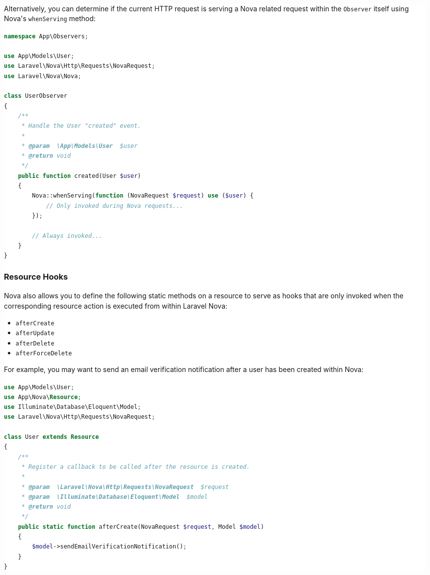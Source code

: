 Alternatively, you can determine if the current HTTP request is serving a Nova related request within the `Observer` itself using Nova's `whenServing` method:

```php
namespace App\Observers;

use App\Models\User;
use Laravel\Nova\Http\Requests\NovaRequest;
use Laravel\Nova\Nova;

class UserObserver
{
    /**
     * Handle the User "created" event.
     *
     * @param  \App\Models\User  $user
     * @return void
     */
    public function created(User $user)
    {
        Nova::whenServing(function (NovaRequest $request) use ($user) {
            // Only invoked during Nova requests...
        });

        // Always invoked...
    }
}
```

### Resource Hooks

Nova also allows you to define the following static methods on a resource to serve as hooks that are only invoked when the corresponding resource action is executed from within Laravel Nova:

* `afterCreate`
* `afterUpdate`
* `afterDelete`
* `afterForceDelete`

For example, you may want to send an email verification notification after a user has been created within Nova:

```php
use App\Models\User;
use App\Nova\Resource;
use Illuminate\Database\Eloquent\Model;
use Laravel\Nova\Http\Requests\NovaRequest;

class User extends Resource
{
    /**
     * Register a callback to be called after the resource is created.
     *
     * @param  \Laravel\Nova\Http\Requests\NovaRequest  $request
     * @param  \Illuminate\Database\Eloquent\Model  $model
     * @return void
     */
    public static function afterCreate(NovaRequest $request, Model $model)
    {
        $model->sendEmailVerificationNotification();
    }
}
```
